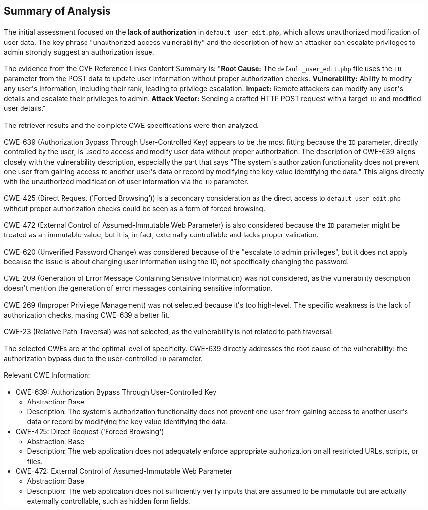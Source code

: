 ## Summary of Analysis
The initial assessment focused on the **lack of authorization** in `default_user_edit.php`, which allows unauthorized modification of user data. The key phrase "unauthorized access vulnerability" and the description of how an attacker can escalate privileges to admin strongly suggest an authorization issue.

The evidence from the CVE Reference Links Content Summary is:
"**Root Cause:** The `default_user_edit.php` file uses the `ID` parameter from the POST data to update user information without proper authorization checks.
**Vulnerability:** Ability to modify any user's information, including their rank, leading to privilege escalation.
**Impact:** Remote attackers can modify any user's details and escalate their privileges to admin.
**Attack Vector:** Sending a crafted HTTP POST request with a target `ID` and modified user details."

The retriever results and the complete CWE specifications were then analyzed.

CWE-639 (Authorization Bypass Through User-Controlled Key) appears to be the most fitting because the `ID` parameter, directly controlled by the user, is used to access and modify user data without proper authorization. The description of CWE-639 aligns closely with the vulnerability description, especially the part that says "The system's authorization functionality does not prevent one user from gaining access to another user's data or record by modifying the key value identifying the data." This aligns directly with the unauthorized modification of user information via the `ID` parameter.

CWE-425 (Direct Request ('Forced Browsing')) is a secondary consideration as the direct access to `default_user_edit.php` without proper authorization checks could be seen as a form of forced browsing.

CWE-472 (External Control of Assumed-Immutable Web Parameter) is also considered because the `ID` parameter might be treated as an immutable value, but it is, in fact, externally controllable and lacks proper validation.

CWE-620 (Unverified Password Change) was considered because of the "escalate to admin privileges", but it does not apply because the issue is about changing user information using the ID, not specifically changing the password.

CWE-209 (Generation of Error Message Containing Sensitive Information) was not considered, as the vulnerability description doesn't mention the generation of error messages containing sensitive information.

CWE-269 (Improper Privilege Management) was not selected because it's too high-level. The specific weakness is the lack of authorization checks, making CWE-639 a better fit.

CWE-23 (Relative Path Traversal) was not selected, as the vulnerability is not related to path traversal.

The selected CWEs are at the optimal level of specificity. CWE-639 directly addresses the root cause of the vulnerability: the authorization bypass due to the user-controlled `ID` parameter.

Relevant CWE Information:
*   CWE-639: Authorization Bypass Through User-Controlled Key
    *   Abstraction: Base
    *   Description: The system's authorization functionality does not prevent one user from gaining access to another user's data or record by modifying the key value identifying the data.
*   CWE-425: Direct Request ('Forced Browsing')
    *   Abstraction: Base
    *   Description: The web application does not adequately enforce appropriate authorization on all restricted URLs, scripts, or files.
*   CWE-472: External Control of Assumed-Immutable Web Parameter
    *   Abstraction: Base
    *   Description: The web application does not sufficiently verify inputs that are assumed to be immutable but are actually externally controllable, such as hidden form fields.
